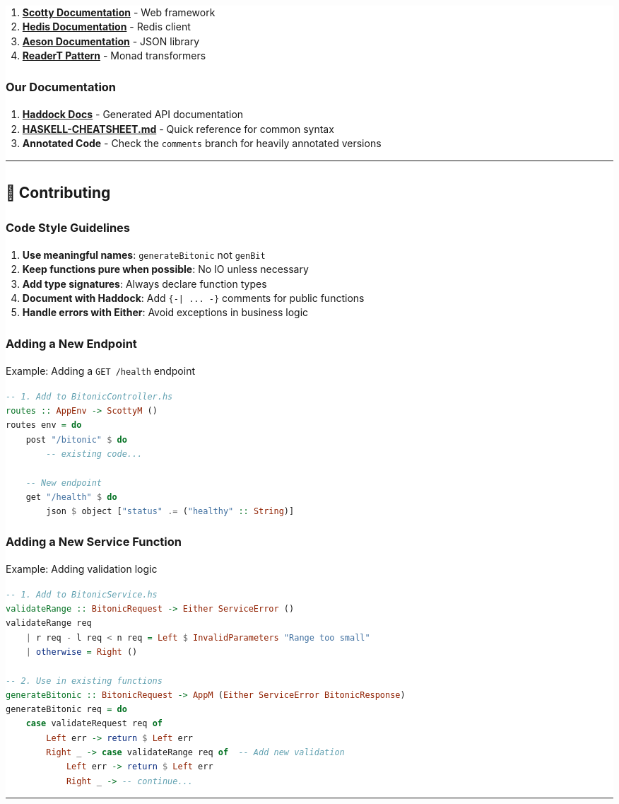 1. **[Scotty Documentation](https://hackage.haskell.org/package/scotty)** - Web framework
2. **[Hedis Documentation](https://hackage.haskell.org/package/hedis)** - Redis client
3. **[Aeson Documentation](https://hackage.haskell.org/package/aeson)** - JSON library
4. **[ReaderT Pattern](https://www.fpcomplete.com/haskell/tutorial/monad-transformers/)** - Monad transformers

### Our Documentation

1. **[Haddock Docs](https://nicolasholanda.github.io/bitonic-sequence-generator/)** - Generated API documentation
2. **[HASKELL-CHEATSHEET.md](./HASKELL-CHEATSHEET.md)** - Quick reference for common syntax
3. **Annotated Code** - Check the `comments` branch for heavily annotated versions

---

## 🤝 Contributing

### Code Style Guidelines

1. **Use meaningful names**: `generateBitonic` not `genBit`
2. **Keep functions pure when possible**: No IO unless necessary
3. **Add type signatures**: Always declare function types
4. **Document with Haddock**: Add `{-| ... -}` comments for public functions
5. **Handle errors with Either**: Avoid exceptions in business logic

### Adding a New Endpoint

Example: Adding a `GET /health` endpoint

```haskell
-- 1. Add to BitonicController.hs
routes :: AppEnv -> ScottyM ()
routes env = do
    post "/bitonic" $ do
        -- existing code...
    
    -- New endpoint
    get "/health" $ do
        json $ object ["status" .= ("healthy" :: String)]
```

### Adding a New Service Function

Example: Adding validation logic

```haskell
-- 1. Add to BitonicService.hs
validateRange :: BitonicRequest -> Either ServiceError ()
validateRange req
    | r req - l req < n req = Left $ InvalidParameters "Range too small"
    | otherwise = Right ()

-- 2. Use in existing functions
generateBitonic :: BitonicRequest -> AppM (Either ServiceError BitonicResponse)
generateBitonic req = do
    case validateRequest req of
        Left err -> return $ Left err
        Right _ -> case validateRange req of  -- Add new validation
            Left err -> return $ Left err
            Right _ -> -- continue...
```

---